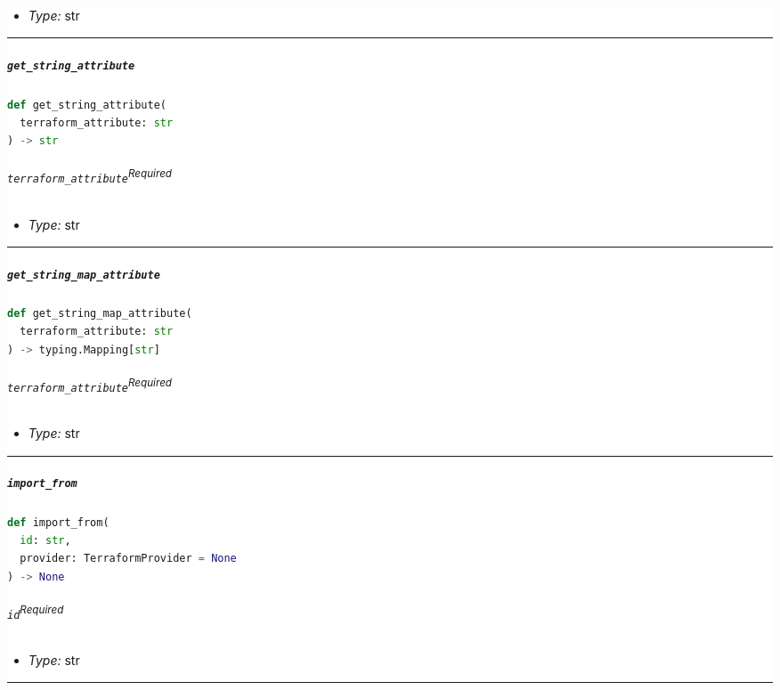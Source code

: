 - *Type:* str

---

##### `get_string_attribute` <a name="get_string_attribute" id="@cdktf/provider-opentelekomcloud.fwRuleV2.FwRuleV2.getStringAttribute"></a>

```python
def get_string_attribute(
  terraform_attribute: str
) -> str
```

###### `terraform_attribute`<sup>Required</sup> <a name="terraform_attribute" id="@cdktf/provider-opentelekomcloud.fwRuleV2.FwRuleV2.getStringAttribute.parameter.terraformAttribute"></a>

- *Type:* str

---

##### `get_string_map_attribute` <a name="get_string_map_attribute" id="@cdktf/provider-opentelekomcloud.fwRuleV2.FwRuleV2.getStringMapAttribute"></a>

```python
def get_string_map_attribute(
  terraform_attribute: str
) -> typing.Mapping[str]
```

###### `terraform_attribute`<sup>Required</sup> <a name="terraform_attribute" id="@cdktf/provider-opentelekomcloud.fwRuleV2.FwRuleV2.getStringMapAttribute.parameter.terraformAttribute"></a>

- *Type:* str

---

##### `import_from` <a name="import_from" id="@cdktf/provider-opentelekomcloud.fwRuleV2.FwRuleV2.importFrom"></a>

```python
def import_from(
  id: str,
  provider: TerraformProvider = None
) -> None
```

###### `id`<sup>Required</sup> <a name="id" id="@cdktf/provider-opentelekomcloud.fwRuleV2.FwRuleV2.importFrom.parameter.id"></a>

- *Type:* str

---
